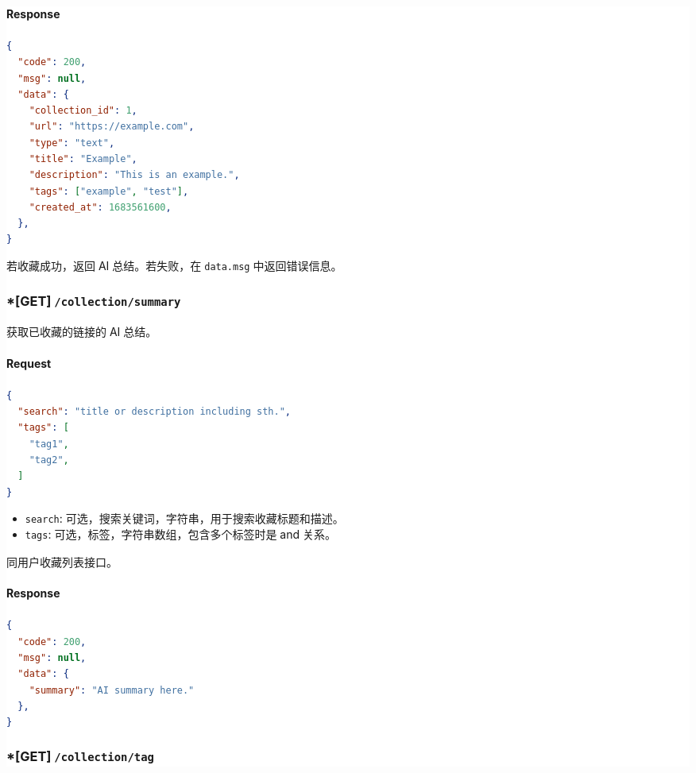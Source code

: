 #### Response

```json
{
  "code": 200,
  "msg": null,
  "data": {
    "collection_id": 1,
    "url": "https://example.com",
    "type": "text",
    "title": "Example",
    "description": "This is an example.",
    "tags": ["example", "test"],
    "created_at": 1683561600,
  },
}
```

若收藏成功，返回 AI 总结。若失败，在 `data.msg` 中返回错误信息。

### *[GET] `/collection/summary`

获取已收藏的链接的 AI 总结。

#### Request

```json
{
  "search": "title or description including sth.",
  "tags": [
    "tag1",
    "tag2",
  ]
}
```

- `search`: 可选，搜索关键词，字符串，用于搜索收藏标题和描述。
- `tags`: 可选，标签，字符串数组，包含多个标签时是 and 关系。

同用户收藏列表接口。

#### Response

```json
{
  "code": 200,
  "msg": null,
  "data": {
    "summary": "AI summary here."
  },
}
```

### *[GET] `/collection/tag`
